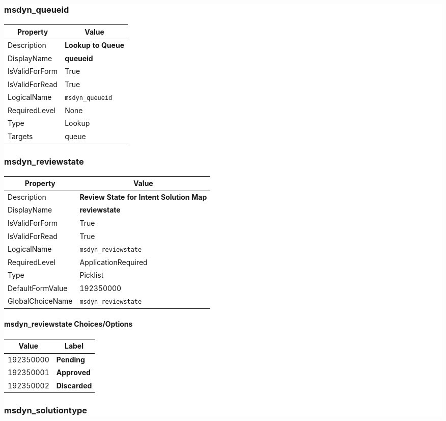 ### <a name="BKMK_msdyn_queueid"></a> msdyn_queueid

|Property|Value|
|---|---|
|Description|**Lookup to Queue**|
|DisplayName|**queueid**|
|IsValidForForm|True|
|IsValidForRead|True|
|LogicalName|`msdyn_queueid`|
|RequiredLevel|None|
|Type|Lookup|
|Targets|queue|

### <a name="BKMK_msdyn_reviewstate"></a> msdyn_reviewstate

|Property|Value|
|---|---|
|Description|**Review State for Intent Solution Map**|
|DisplayName|**reviewstate**|
|IsValidForForm|True|
|IsValidForRead|True|
|LogicalName|`msdyn_reviewstate`|
|RequiredLevel|ApplicationRequired|
|Type|Picklist|
|DefaultFormValue|192350000|
|GlobalChoiceName|`msdyn_reviewstate`|

#### msdyn_reviewstate Choices/Options

|Value|Label|
|---|---|
|192350000|**Pending**|
|192350001|**Approved**|
|192350002|**Discarded**|

### <a name="BKMK_msdyn_solutiontype"></a> msdyn_solutiontype
